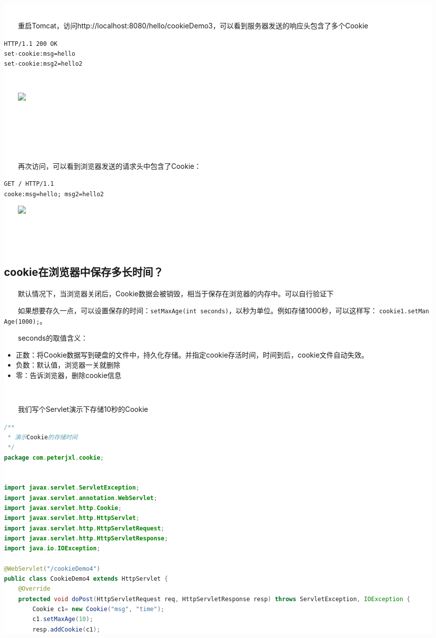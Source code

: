 　　‍

　　重启Tomcat，访问http://localhost:8080/hello/cookieDemo3，可以看到服务器发送的响应头包含了多个Cookie

```http
HTTP/1.1 200 OK
set-cookie:msg=hello
set-cookie:msg2=hello2
```

　　‍

　　​![](https://image.peterjxl.com/blog/image-20230405173433-a2aaal5.png)​

　　‍

　　‍

　　‍

　　再次访问，可以看到浏览器发送的请求头中包含了Cookie：

```HTTP
GET / HTTP/1.1 
cooke:msg=hello; msg2=hello2
```

　　​![](https://image.peterjxl.com/blog/image-20230405173505-z39ffi1.png)​

　　‍

　　‍

## cookie在浏览器中保存多长时间？

　　默认情况下，当浏览器关闭后，Cookie数据会被销毁，相当于保存在浏览器的内存中。可以自行验证下

　　如果想要存久一点，可以设置保存的时间：`setMaxAge(int seconds)`​  ，以秒为单位。例如存储1000秒，可以这样写： `cookie1.setManAge(1000);`​。

　　seconds的取值含义：

* 正数：将Cookie数据写到硬盘的文件中，持久化存储。并指定cookie存活时间，时间到后，cookie文件自动失效。
* 负数：默认值，浏览器一关就删除
* 零：告诉浏览器，删除cookie信息

　　‍

　　我们写个Servlet演示下存储10秒的Cookie

```JAVA
/**
 * 演示Cookie的存储时间
 */
package com.peterjxl.cookie;


import javax.servlet.ServletException;
import javax.servlet.annotation.WebServlet;
import javax.servlet.http.Cookie;
import javax.servlet.http.HttpServlet;
import javax.servlet.http.HttpServletRequest;
import javax.servlet.http.HttpServletResponse;
import java.io.IOException;

@WebServlet("/cookieDemo4")
public class CookieDemo4 extends HttpServlet {
    @Override
    protected void doPost(HttpServletRequest req, HttpServletResponse resp) throws ServletException, IOException {
        Cookie c1= new Cookie("msg", "time");
        c1.setMaxAge(10);
        resp.addCookie(c1);
```
